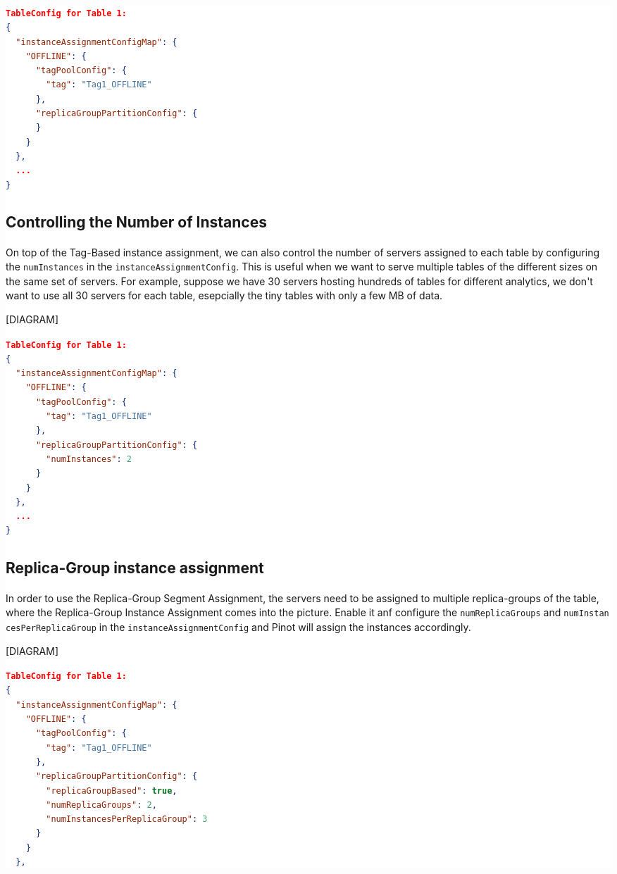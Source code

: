 ```json
TableConfig for Table 1:
{
  "instanceAssignmentConfigMap": {
    "OFFLINE": {
      "tagPoolConfig": {
        "tag": "Tag1_OFFLINE"
      },
      "replicaGroupPartitionConfig": {
      }
    }
  },
  ...
}
```

## Controlling the Number of Instances
On top of the Tag-Based instance assignment, we can also control the number of servers assigned to each table by configuring the `numInstances` in the `instanceAssignmentConfig`. This is useful when we want to serve multiple tables of the different sizes on the same set of servers. For example, suppose we have 30 servers hosting hundreds of tables for different analytics, we don't want to use all 30 servers for each table, esepcially the tiny tables with only a few MB of data.

[DIAGRAM]

```json
TableConfig for Table 1:
{
  "instanceAssignmentConfigMap": {
    "OFFLINE": {
      "tagPoolConfig": {
        "tag": "Tag1_OFFLINE"
      },
      "replicaGroupPartitionConfig": {
        "numInstances": 2
      }
    }
  },
  ...
}
```

## Replica-Group instance assignment
In order to use the Replica-Group Segment Assignment, the servers need to be assigned to multiple replica-groups of the table, where the Replica-Group Instance Assignment comes into the picture. Enable it anf configure the `numReplicaGroups` and `numInstancesPerReplicaGroup` in the `instanceAssignmentConfig` and Pinot will assign the instances accordingly.

[DIAGRAM]

```json
TableConfig for Table 1:
{
  "instanceAssignmentConfigMap": {
    "OFFLINE": {
      "tagPoolConfig": {
        "tag": "Tag1_OFFLINE"
      },
      "replicaGroupPartitionConfig": {
        "replicaGroupBased": true,
        "numReplicaGroups": 2,
        "numInstancesPerReplicaGroup": 3
      }
    }
  },
```